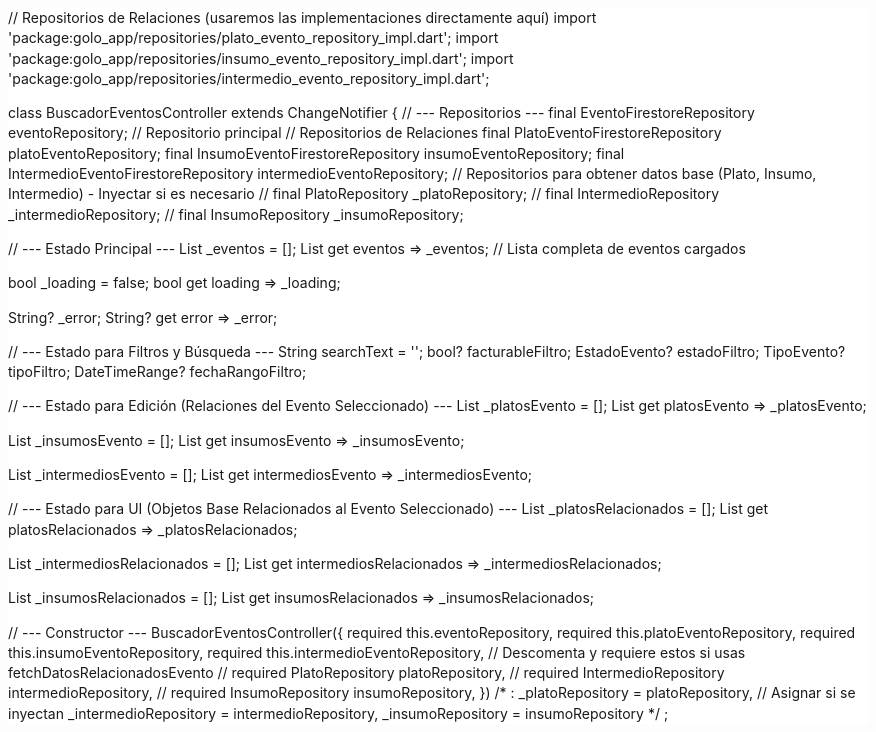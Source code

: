 // Repositorios de Relaciones (usaremos las implementaciones directamente aquí)
import 'package:golo_app/repositories/plato_evento_repository_impl.dart';
import 'package:golo_app/repositories/insumo_evento_repository_impl.dart';
import 'package:golo_app/repositories/intermedio_evento_repository_impl.dart';

class BuscadorEventosController extends ChangeNotifier {
  // --- Repositorios ---
  final EventoFirestoreRepository eventoRepository; // Repositorio principal
  // Repositorios de Relaciones
  final PlatoEventoFirestoreRepository platoEventoRepository;
  final InsumoEventoFirestoreRepository insumoEventoRepository;
  final IntermedioEventoFirestoreRepository intermedioEventoRepository;
  // Repositorios para obtener datos base (Plato, Insumo, Intermedio) - Inyectar si es necesario
  // final PlatoRepository _platoRepository;
  // final IntermedioRepository _intermedioRepository;
  // final InsumoRepository _insumoRepository;

  // --- Estado Principal ---
  List<Evento> _eventos = [];
  List<Evento> get eventos => _eventos; // Lista completa de eventos cargados

  bool _loading = false;
  bool get loading => _loading;

  String? _error;
  String? get error => _error;

  // --- Estado para Filtros y Búsqueda ---
  String searchText = '';
  bool? facturableFiltro;
  EstadoEvento? estadoFiltro;
  TipoEvento? tipoFiltro;
  DateTimeRange? fechaRangoFiltro;

  // --- Estado para Edición (Relaciones del Evento Seleccionado) ---
  List<PlatoEvento> _platosEvento = [];
  List<PlatoEvento> get platosEvento => _platosEvento;

  List<InsumoEvento> _insumosEvento = [];
  List<InsumoEvento> get insumosEvento => _insumosEvento;

  List<IntermedioEvento> _intermediosEvento = [];
  List<IntermedioEvento> get intermediosEvento => _intermediosEvento;

  // --- Estado para UI (Objetos Base Relacionados al Evento Seleccionado) ---
  List<Plato> _platosRelacionados = [];
  List<Plato> get platosRelacionados => _platosRelacionados;

  List<Intermedio> _intermediosRelacionados = [];
  List<Intermedio> get intermediosRelacionados => _intermediosRelacionados;

  List<Insumo> _insumosRelacionados = [];
  List<Insumo> get insumosRelacionados => _insumosRelacionados;

  // --- Constructor ---
  BuscadorEventosController({
    required this.eventoRepository,
    required this.platoEventoRepository,
    required this.insumoEventoRepository,
    required this.intermedioEventoRepository,
    // Descomenta y requiere estos si usas fetchDatosRelacionadosEvento
    // required PlatoRepository platoRepository,
    // required IntermedioRepository intermedioRepository,
    // required InsumoRepository insumoRepository,
  }) /* : _platoRepository = platoRepository, // Asignar si se inyectan
         _intermedioRepository = intermedioRepository,
         _insumoRepository = insumoRepository */ ;
